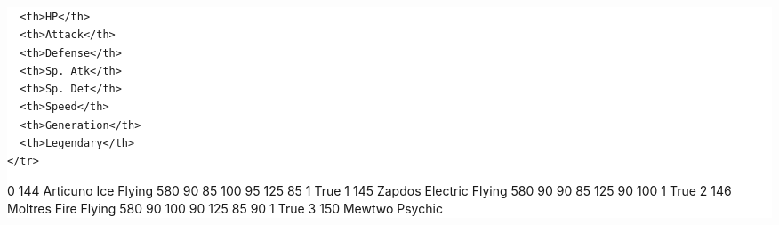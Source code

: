       <th>HP</th>
      <th>Attack</th>
      <th>Defense</th>
      <th>Sp. Atk</th>
      <th>Sp. Def</th>
      <th>Speed</th>
      <th>Generation</th>
      <th>Legendary</th>
    </tr>
  </thead>
  <tbody>
    <tr>
      <th>0</th>
      <td>144</td>
      <td>Articuno</td>
      <td>Ice</td>
      <td>Flying</td>
      <td>580</td>
      <td>90</td>
      <td>85</td>
      <td>100</td>
      <td>95</td>
      <td>125</td>
      <td>85</td>
      <td>1</td>
      <td>True</td>
    </tr>
    <tr>
      <th>1</th>
      <td>145</td>
      <td>Zapdos</td>
      <td>Electric</td>
      <td>Flying</td>
      <td>580</td>
      <td>90</td>
      <td>90</td>
      <td>85</td>
      <td>125</td>
      <td>90</td>
      <td>100</td>
      <td>1</td>
      <td>True</td>
    </tr>
    <tr>
      <th>2</th>
      <td>146</td>
      <td>Moltres</td>
      <td>Fire</td>
      <td>Flying</td>
      <td>580</td>
      <td>90</td>
      <td>100</td>
      <td>90</td>
      <td>125</td>
      <td>85</td>
      <td>90</td>
      <td>1</td>
      <td>True</td>
    </tr>
    <tr>
      <th>3</th>
      <td>150</td>
      <td>Mewtwo</td>
      <td>Psychic</td>